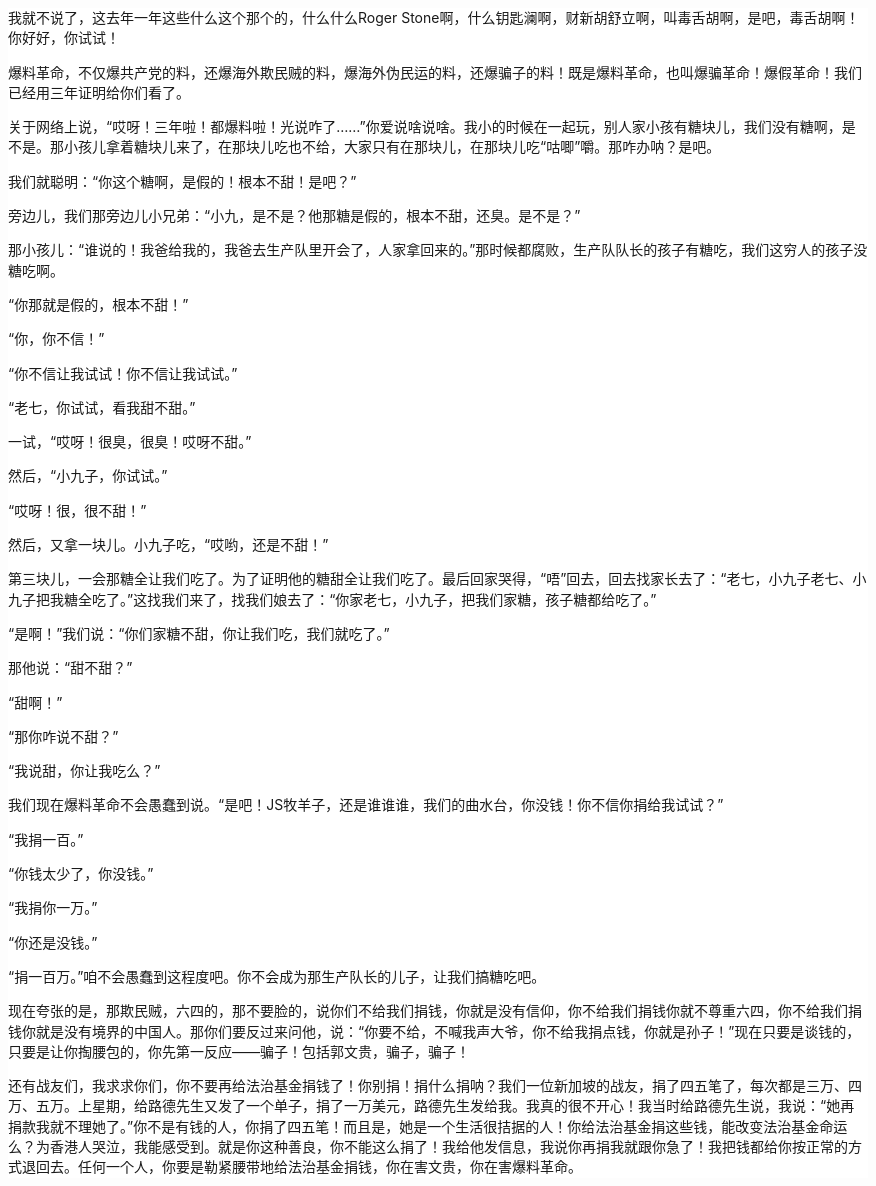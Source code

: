 

我就不说了，这去年一年这些什么这个那个的，什么什么Roger Stone啊，什么钥匙澜啊，财新胡舒立啊，叫毒舌胡啊，是吧，毒舌胡啊！你好好，你试试！



爆料革命，不仅爆共产党的料，还爆海外欺民贼的料，爆海外伪民运的料，还爆骗子的料！既是爆料革命，也叫爆骗革命！爆假革命！我们已经用三年证明给你们看了。



关于网络上说，“哎呀！三年啦！都爆料啦！光说咋了……”你爱说啥说啥。我小的时候在一起玩，别人家小孩有糖块儿，我们没有糖啊，是不是。那小孩儿拿着糖块儿来了，在那块儿吃也不给，大家只有在那块儿，在那块儿吃“咕唧”嚼。那咋办呐？是吧。

我们就聪明：“你这个糖啊，是假的！根本不甜！是吧？”

旁边儿，我们那旁边儿小兄弟：“小九，是不是？他那糖是假的，根本不甜，还臭。是不是？”

那小孩儿：“谁说的！我爸给我的，我爸去生产队里开会了，人家拿回来的。”那时候都腐败，生产队队长的孩子有糖吃，我们这穷人的孩子没糖吃啊。

“你那就是假的，根本不甜！”

“你，你不信！”

“你不信让我试试！你不信让我试试。”

“老七，你试试，看我甜不甜。”

一试，“哎呀！很臭，很臭！哎呀不甜。”

然后，“小九子，你试试。”

“哎呀！很，很不甜！”

然后，又拿一块儿。小九子吃，“哎哟，还是不甜！”

第三块儿，一会那糖全让我们吃了。为了证明他的糖甜全让我们吃了。最后回家哭得，“唔”回去，回去找家长去了：“老七，小九子老七、小九子把我糖全吃了。”这找我们来了，找我们娘去了：“你家老七，小九子，把我们家糖，孩子糖都给吃了。”

“是啊！”我们说：“你们家糖不甜，你让我们吃，我们就吃了。”

那他说：“甜不甜？”

“甜啊！”

“那你咋说不甜？”

“我说甜，你让我吃么？”

我们现在爆料革命不会愚蠢到说。“是吧！JS牧羊子，还是谁谁谁，我们的曲水台，你没钱！你不信你捐给我试试？”

“我捐一百。”

“你钱太少了，你没钱。”

“我捐你一万。”

“你还是没钱。”

“捐一百万。”咱不会愚蠢到这程度吧。你不会成为那生产队长的儿子，让我们搞糖吃吧。



现在夸张的是，那欺民贼，六四的，那不要脸的，说你们不给我们捐钱，你就是没有信仰，你不给我们捐钱你就不尊重六四，你不给我们捐钱你就是没有境界的中国人。那你们要反过来问他，说：“你要不给，不喊我声大爷，你不给我捐点钱，你就是孙子！”现在只要是谈钱的，只要是让你掏腰包的，你先第一反应——骗子！包括郭文贵，骗子，骗子！



还有战友们，我求求你们，你不要再给法治基金捐钱了！你别捐！捐什么捐呐？我们一位新加坡的战友，捐了四五笔了，每次都是三万、四万、五万。上星期，给路德先生又发了一个单子，捐了一万美元，路德先生发给我。我真的很不开心！我当时给路德先生说，我说：“她再捐款我就不理她了。”你不是有钱的人，你捐了四五笔！而且是，她是一个生活很拮据的人！你给法治基金捐这些钱，能改变法治基金命运么？为香港人哭泣，我能感受到。就是你这种善良，你不能这么捐了！我给他发信息，我说你再捐我就跟你急了！我把钱都给你按正常的方式退回去。任何一个人，你要是勒紧腰带地给法治基金捐钱，你在害文贵，你在害爆料革命。
